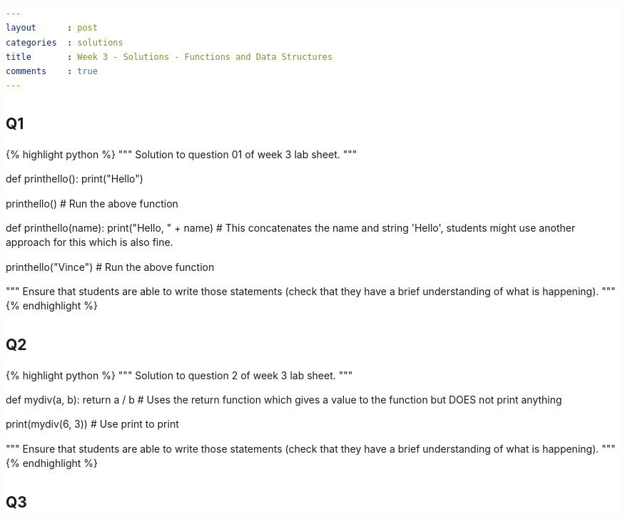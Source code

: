```yaml
---
layout      : post
categories  : solutions
title       : Week 3 - Solutions - Functions and Data Structures
comments    : true
---
```



## Q1

{% highlight python %}
"""
Solution to question 01 of week 3 lab sheet.
"""

def printhello():
    print("Hello")

printhello()  # Run the above function

def printhello(name):
    print("Hello, " + name)  # This concatenates the name and string 'Hello', students might use another approach for this which is also fine.

printhello("Vince")  # Run the above function

"""
Ensure that students are able to write those statements (check that they have a brief understanding of what is happening).
"""
{% endhighlight %}

## Q2

{% highlight python %}
"""
Solution to question 2 of week 3 lab sheet.
"""


def mydiv(a, b):
    return a / b  # Uses the return function which gives a value to the function but DOES not print anything

print(mydiv(6, 3))  # Use print to print

"""
Ensure that students are able to write those statements (check that they have a brief understanding of what is happening).
"""
{% endhighlight %}

## Q3
